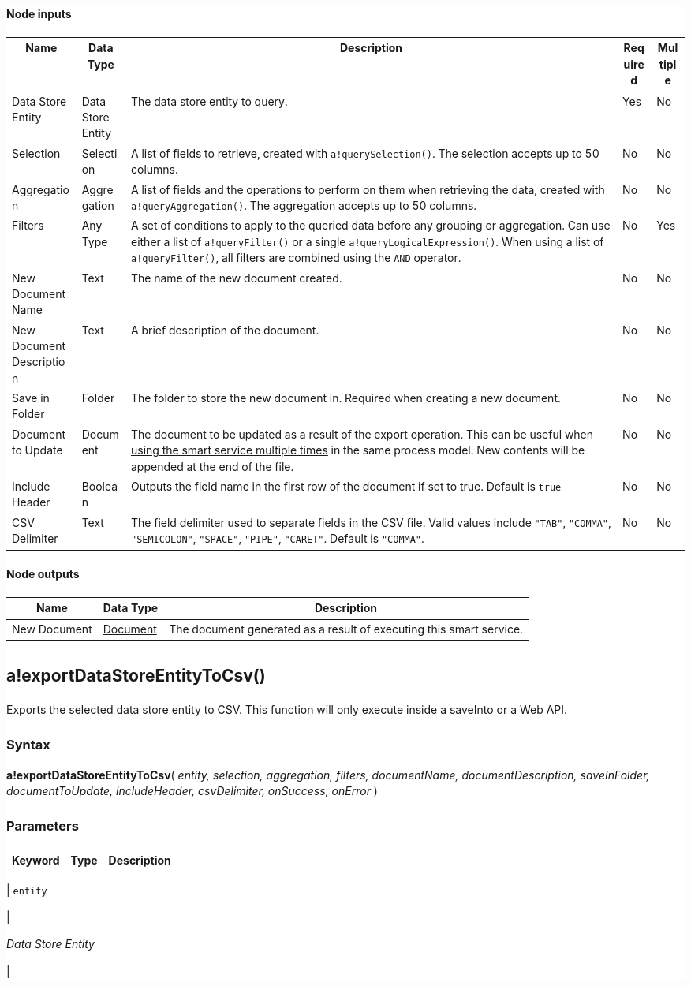 #### Node inputs

| Name | Data Type | Description | Required | Multiple |
| --- | --- | --- | --- | --- |
| Data Store Entity | Data Store Entity | The data store entity to query. | Yes | No |
| Selection | Selection | A list of fields to retrieve, created with `a!querySelection()`. The selection accepts up to 50 columns. | No | No |
| Aggregation | Aggregation | A list of fields and the operations to perform on them when retrieving the data, created with `a!queryAggregation()`. The aggregation accepts up to 50 columns. | No | No |
| Filters | Any Type | A set of conditions to apply to the queried data before any grouping or aggregation. Can use either a list of `a!queryFilter()` or a single `a!queryLogicalExpression()`. When using a list of `a!queryFilter()`, all filters are combined using the `AND` operator. | No | Yes |
| New Document Name | Text | The name of the new document created. | No | No |
| New Document Description | Text | A brief description of the document. | No | No |
| Save in Folder | Folder | The folder to store the new document in. Required when creating a new document. | No | No |
| Document to Update | Document | The document to be updated as a result of the export operation. This can be useful when [using the smart service multiple times](Export_Multiple_DSEs_to_Excel.html) in the same process model. New contents will be appended at the end of the file. | No | No |
| Include Header | Boolean | Outputs the field name in the first row of the document if set to true. Default is `true` | No | No |
| CSV Delimiter | Text | The field delimiter used to separate fields in the CSV file. Valid values include `"TAB"`, `"COMMA"`, `"SEMICOLON"`, `"SPACE"`, `"PIPE"`, `"CARET"`. Default is `"COMMA"`. | No | No |

#### Node outputs

| Name | Data Type | Description |
| --- | --- | --- |
| New Document | [Document](Appian_Data_Types.html#document) | The document generated as a result of executing this smart service. |

## a!exportDataStoreEntityToCsv()

Exports the selected data store entity to CSV. This function will only execute inside a saveInto or a Web API.

### Syntax

**a!exportDataStoreEntityToCsv**( _entity, selection, aggregation, filters, documentName, documentDescription, saveInFolder, documentToUpdate, includeHeader, csvDelimiter, onSuccess, onError_ )

### Parameters

| Keyword | Type | Description |
| --- | --- | --- |
|
`entity`

 |

_Data Store Entity_

 |
